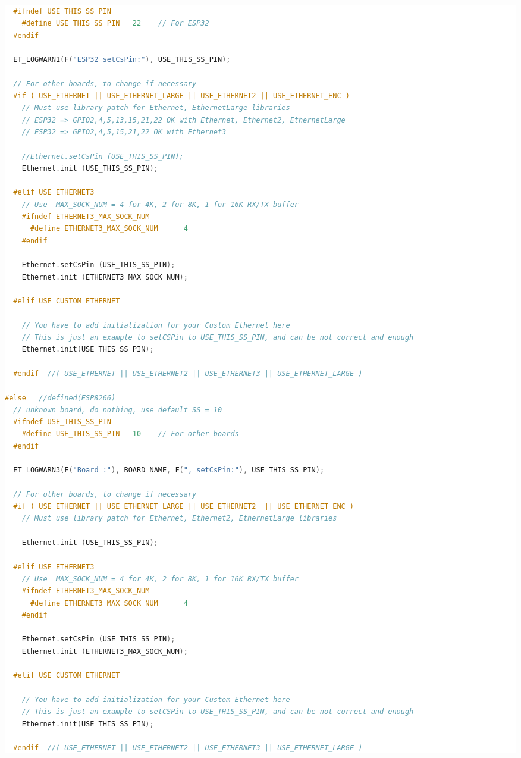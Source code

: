 ```cpp
  #ifndef USE_THIS_SS_PIN
    #define USE_THIS_SS_PIN   22    // For ESP32
  #endif

  ET_LOGWARN1(F("ESP32 setCsPin:"), USE_THIS_SS_PIN);

  // For other boards, to change if necessary
  #if ( USE_ETHERNET || USE_ETHERNET_LARGE || USE_ETHERNET2 || USE_ETHERNET_ENC )
    // Must use library patch for Ethernet, EthernetLarge libraries
    // ESP32 => GPIO2,4,5,13,15,21,22 OK with Ethernet, Ethernet2, EthernetLarge
    // ESP32 => GPIO2,4,5,15,21,22 OK with Ethernet3
  
    //Ethernet.setCsPin (USE_THIS_SS_PIN);
    Ethernet.init (USE_THIS_SS_PIN);
  
  #elif USE_ETHERNET3
    // Use  MAX_SOCK_NUM = 4 for 4K, 2 for 8K, 1 for 16K RX/TX buffer
    #ifndef ETHERNET3_MAX_SOCK_NUM
      #define ETHERNET3_MAX_SOCK_NUM      4
    #endif
  
    Ethernet.setCsPin (USE_THIS_SS_PIN);
    Ethernet.init (ETHERNET3_MAX_SOCK_NUM);

  #elif USE_CUSTOM_ETHERNET
  
    // You have to add initialization for your Custom Ethernet here
    // This is just an example to setCSPin to USE_THIS_SS_PIN, and can be not correct and enough
    Ethernet.init(USE_THIS_SS_PIN); 
  
  #endif  //( USE_ETHERNET || USE_ETHERNET2 || USE_ETHERNET3 || USE_ETHERNET_LARGE )

#else   //defined(ESP8266)
  // unknown board, do nothing, use default SS = 10
  #ifndef USE_THIS_SS_PIN
    #define USE_THIS_SS_PIN   10    // For other boards
  #endif

  ET_LOGWARN3(F("Board :"), BOARD_NAME, F(", setCsPin:"), USE_THIS_SS_PIN);

  // For other boards, to change if necessary
  #if ( USE_ETHERNET || USE_ETHERNET_LARGE || USE_ETHERNET2  || USE_ETHERNET_ENC )
    // Must use library patch for Ethernet, Ethernet2, EthernetLarge libraries
  
    Ethernet.init (USE_THIS_SS_PIN);
  
  #elif USE_ETHERNET3
    // Use  MAX_SOCK_NUM = 4 for 4K, 2 for 8K, 1 for 16K RX/TX buffer
    #ifndef ETHERNET3_MAX_SOCK_NUM
      #define ETHERNET3_MAX_SOCK_NUM      4
    #endif
  
    Ethernet.setCsPin (USE_THIS_SS_PIN);
    Ethernet.init (ETHERNET3_MAX_SOCK_NUM);

  #elif USE_CUSTOM_ETHERNET
  
    // You have to add initialization for your Custom Ethernet here
    // This is just an example to setCSPin to USE_THIS_SS_PIN, and can be not correct and enough
    Ethernet.init(USE_THIS_SS_PIN);
    
  #endif  //( USE_ETHERNET || USE_ETHERNET2 || USE_ETHERNET3 || USE_ETHERNET_LARGE )

```